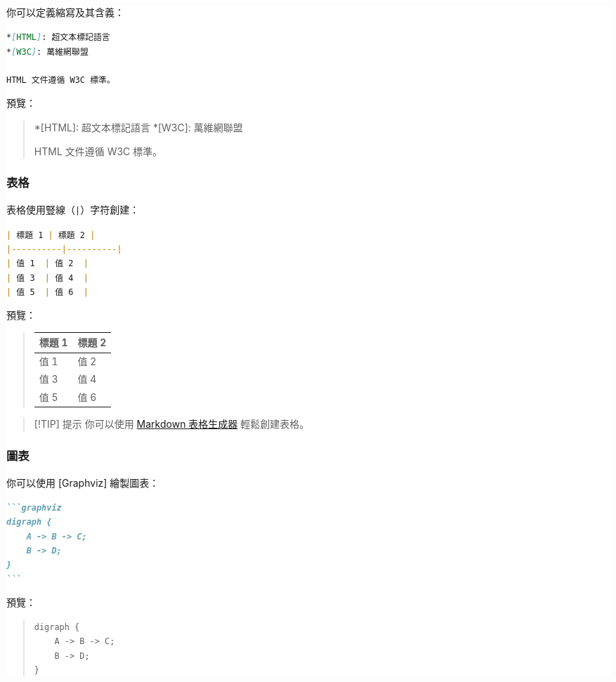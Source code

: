 你可以定義縮寫及其含義：

~~~~ markdown
*[HTML]: 超文本標記語言
*[W3C]: 萬維網聯盟

HTML 文件遵循 W3C 標準。
~~~~

預覽：

> *[HTML]: 超文本標記語言
> *[W3C]: 萬維網聯盟
>
> HTML 文件遵循 W3C 標準。

### 表格

表格使用豎線（`|`）字符創建：

~~~~ markdown
| 標題 1 | 標題 2 |
|----------|----------|
| 值 1  | 值 2  |
| 值 3  | 值 4  |
| 值 5  | 值 6  |
~~~~

預覽：

> | 標題 1 | 標題 2 |
> |----------|----------|
> | 值 1  | 值 2  |
> | 值 3  | 值 4  |
> | 值 5  | 值 6  |

> [!TIP] 提示
> 你可以使用 [Markdown 表格生成器] 輕鬆創建表格。

[Markdown 表格生成器]: https://www.tablesgenerator.com/markdown_tables

### 圖表

你可以使用 [Graphviz] 繪製圖表：

~~~~ markdown
```graphviz
digraph {
    A -> B -> C;
    B -> D;
}
```
~~~~

預覽：

> ```graphviz
> digraph {
>     A -> B -> C;
>     B -> D;
> }
> ```


[Markdown]: https://commonmark.org/
[1]: https://example.com/
[參考名稱]: https://example.com/reference "連結標題"
[圖片ID]: 圖片URL "圖片標題"
[^1]: 這是腳註內容。
[Graphviz]: https://graphviz.org/
[Graphviz 視覺編輯器]: https://magjac.com/graphviz-visual-editor/
[原始碼]: https://github.com/hackers-pub/hackerspub/blob/main/models/markup.ts